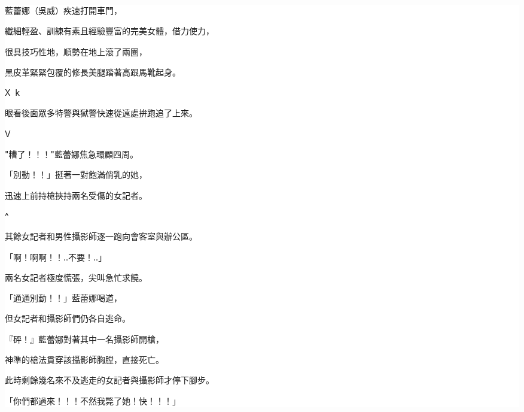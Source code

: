 

藍蕾娜（吳威）疾速打開車門，



纖細輕盈、訓練有素且經驗豐富的完美女體，借力使力，



很具技巧性地，順勢在地上滾了兩圈，



黑皮革緊緊包覆的修長美腿踏著高跟馬靴起身。

X  k



眼看後面眾多特警與獄警快速從遠處拚跑追了上來。

V



"糟了！！！"藍蕾娜焦急環顧四周。



「別動！！」挺著一對飽滿俏乳的她，



迅速上前持槍挾持兩名受傷的女記者。

 ^


其餘女記者和男性攝影師逐一跑向會客室與辦公區。





「啊！啊啊！！..不要！..」



兩名女記者極度慌張，尖叫急忙求饒。



「通通別動！！」藍蕾娜喝道，



但女記者和攝影師們仍各自逃命。



『砰！』藍蕾娜對著其中一名攝影師開槍，



神準的槍法貫穿該攝影師胸膛，直接死亡。



此時剩餘幾名來不及逃走的女記者與攝影師才停下腳步。





「你們都過來！！！不然我斃了她！快！！！」

